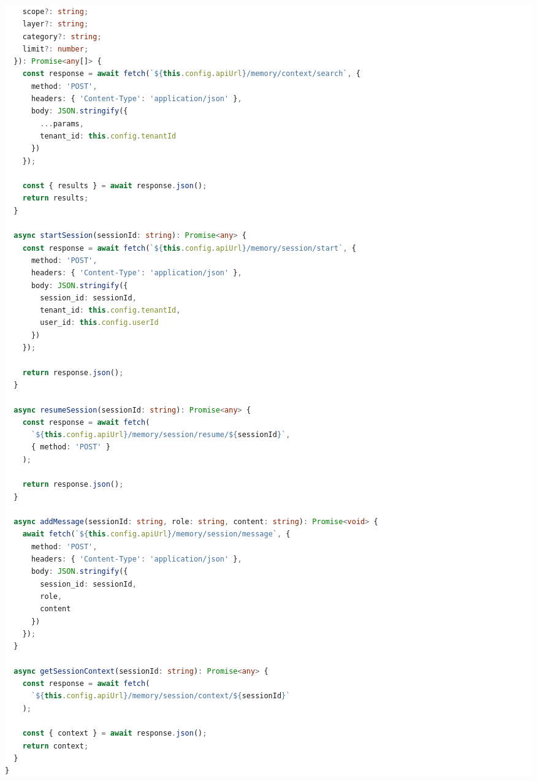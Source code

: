 ```typescript
    scope?: string;
    layer?: string;
    category?: string;
    limit?: number;
  }): Promise<any[]> {
    const response = await fetch(`${this.config.apiUrl}/memory/context/search`, {
      method: 'POST',
      headers: { 'Content-Type': 'application/json' },
      body: JSON.stringify({
        ...params,
        tenant_id: this.config.tenantId
      })
    });

    const { results } = await response.json();
    return results;
  }

  async startSession(sessionId: string): Promise<any> {
    const response = await fetch(`${this.config.apiUrl}/memory/session/start`, {
      method: 'POST',
      headers: { 'Content-Type': 'application/json' },
      body: JSON.stringify({
        session_id: sessionId,
        tenant_id: this.config.tenantId,
        user_id: this.config.userId
      })
    });

    return response.json();
  }

  async resumeSession(sessionId: string): Promise<any> {
    const response = await fetch(
      `${this.config.apiUrl}/memory/session/resume/${sessionId}`,
      { method: 'POST' }
    );

    return response.json();
  }

  async addMessage(sessionId: string, role: string, content: string): Promise<void> {
    await fetch(`${this.config.apiUrl}/memory/session/message`, {
      method: 'POST',
      headers: { 'Content-Type': 'application/json' },
      body: JSON.stringify({
        session_id: sessionId,
        role,
        content
      })
    });
  }

  async getSessionContext(sessionId: string): Promise<any> {
    const response = await fetch(
      `${this.config.apiUrl}/memory/session/context/${sessionId}`
    );

    const { context } = await response.json();
    return context;
  }
}
```